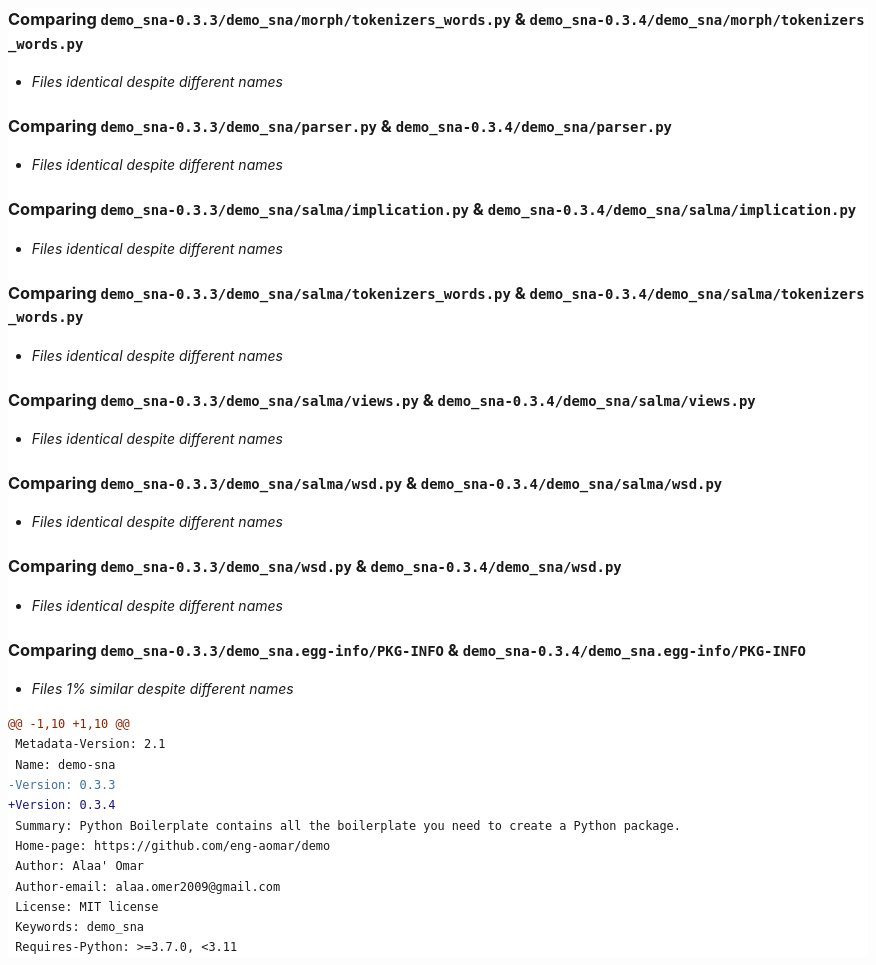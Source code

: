 ### Comparing `demo_sna-0.3.3/demo_sna/morph/tokenizers_words.py` & `demo_sna-0.3.4/demo_sna/morph/tokenizers_words.py`

 * *Files identical despite different names*

### Comparing `demo_sna-0.3.3/demo_sna/parser.py` & `demo_sna-0.3.4/demo_sna/parser.py`

 * *Files identical despite different names*

### Comparing `demo_sna-0.3.3/demo_sna/salma/implication.py` & `demo_sna-0.3.4/demo_sna/salma/implication.py`

 * *Files identical despite different names*

### Comparing `demo_sna-0.3.3/demo_sna/salma/tokenizers_words.py` & `demo_sna-0.3.4/demo_sna/salma/tokenizers_words.py`

 * *Files identical despite different names*

### Comparing `demo_sna-0.3.3/demo_sna/salma/views.py` & `demo_sna-0.3.4/demo_sna/salma/views.py`

 * *Files identical despite different names*

### Comparing `demo_sna-0.3.3/demo_sna/salma/wsd.py` & `demo_sna-0.3.4/demo_sna/salma/wsd.py`

 * *Files identical despite different names*

### Comparing `demo_sna-0.3.3/demo_sna/wsd.py` & `demo_sna-0.3.4/demo_sna/wsd.py`

 * *Files identical despite different names*

### Comparing `demo_sna-0.3.3/demo_sna.egg-info/PKG-INFO` & `demo_sna-0.3.4/demo_sna.egg-info/PKG-INFO`

 * *Files 1% similar despite different names*

```diff
@@ -1,10 +1,10 @@
 Metadata-Version: 2.1
 Name: demo-sna
-Version: 0.3.3
+Version: 0.3.4
 Summary: Python Boilerplate contains all the boilerplate you need to create a Python package.
 Home-page: https://github.com/eng-aomar/demo
 Author: Alaa' Omar
 Author-email: alaa.omer2009@gmail.com
 License: MIT license
 Keywords: demo_sna
 Requires-Python: >=3.7.0, <3.11
```
